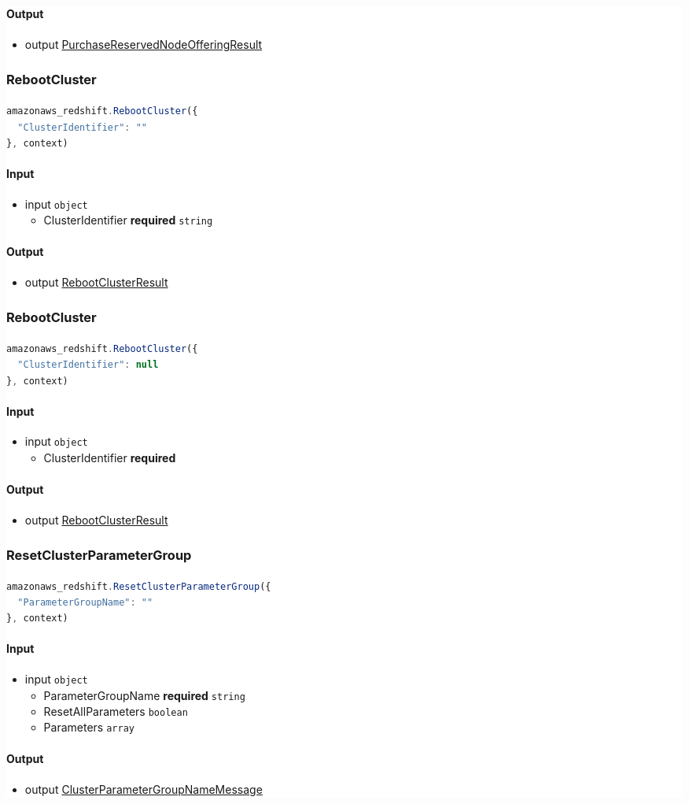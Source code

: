 #### Output
* output [PurchaseReservedNodeOfferingResult](#purchasereservednodeofferingresult)

### RebootCluster



```js
amazonaws_redshift.RebootCluster({
  "ClusterIdentifier": ""
}, context)
```

#### Input
* input `object`
  * ClusterIdentifier **required** `string`

#### Output
* output [RebootClusterResult](#rebootclusterresult)

### RebootCluster



```js
amazonaws_redshift.RebootCluster({
  "ClusterIdentifier": null
}, context)
```

#### Input
* input `object`
  * ClusterIdentifier **required**

#### Output
* output [RebootClusterResult](#rebootclusterresult)

### ResetClusterParameterGroup



```js
amazonaws_redshift.ResetClusterParameterGroup({
  "ParameterGroupName": ""
}, context)
```

#### Input
* input `object`
  * ParameterGroupName **required** `string`
  * ResetAllParameters `boolean`
  * Parameters `array`

#### Output
* output [ClusterParameterGroupNameMessage](#clusterparametergroupnamemessage)
